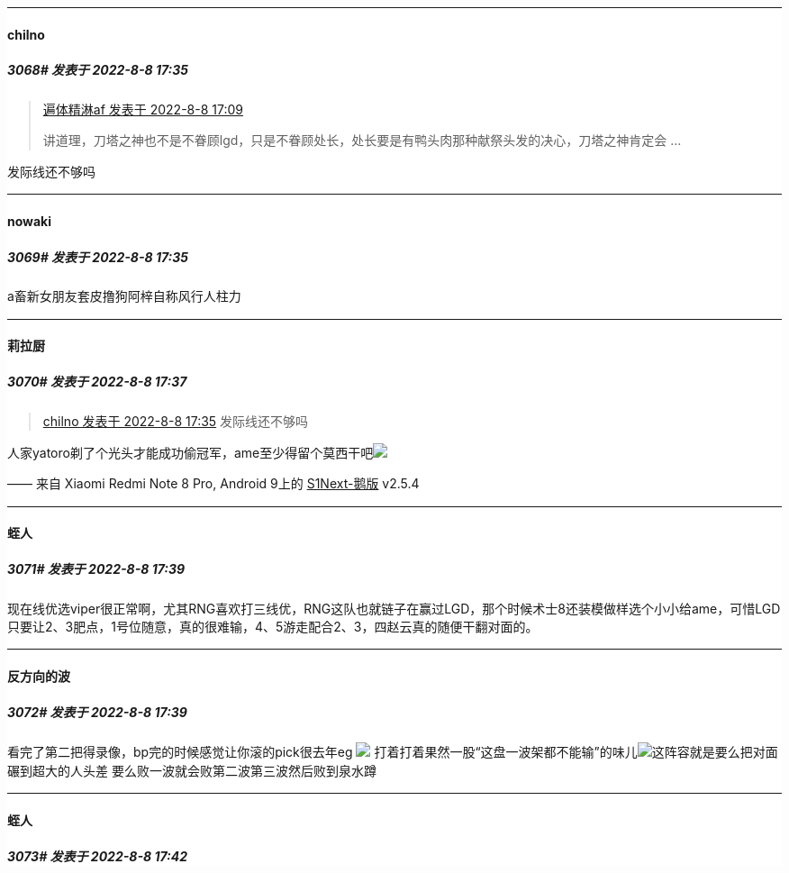 *****

####  chilno  
##### 3068#       发表于 2022-8-8 17:35

<blockquote><a href="httphttps://bbs.saraba1st.com/2b/forum.php?mod=redirect&amp;goto=findpost&amp;pid=56979457&amp;ptid=2084957" target="_blank">遍体精淋af 发表于 2022-8-8 17:09</a>

讲道理，刀塔之神也不是不眷顾lgd，只是不眷顾处长，处长要是有鸭头肉那种献祭头发的决心，刀塔之神肯定会 ...</blockquote>
发际线还不够吗

*****

####  nowaki  
##### 3069#       发表于 2022-8-8 17:35

a畜新女朋友套皮撸狗阿梓自称风行人柱力

*****

####  莉拉厨  
##### 3070#       发表于 2022-8-8 17:37

<blockquote><a href="httphttps://bbs.saraba1st.com/2b/forum.php?mod=redirect&amp;goto=findpost&amp;pid=56979712&amp;ptid=2084957" target="_blank">chilno 发表于 2022-8-8 17:35</a>
发际线还不够吗</blockquote>
人家yatoro剃了个光头才能成功偷冠军，ame至少得留个莫西干吧<img src="https://static.saraba1st.com/image/smiley/face2017/037.png" referrerpolicy="no-referrer">

—— 来自 Xiaomi Redmi Note 8 Pro, Android 9上的 [S1Next-鹅版](https://github.com/ykrank/S1-Next/releases) v2.5.4

*****

####  蛭人  
##### 3071#       发表于 2022-8-8 17:39

现在线优选viper很正常啊，尤其RNG喜欢打三线优，RNG这队也就链子在赢过LGD，那个时候术士8还装模做样选个小小给ame，可惜LGD只要让2、3肥点，1号位随意，真的很难输，4、5游走配合2、3，四赵云真的随便干翻对面的。

*****

####  反方向的波  
##### 3072#       发表于 2022-8-8 17:39

看完了第二把得录像，bp完的时候感觉让你滚的pick很去年eg
<img src="https://p.sda1.dev/6/183342c6a42a57931abbce8545da9058/CMP_20220808173904254.jpg" referrerpolicy="no-referrer">
打着打着果然一股“这盘一波架都不能输”的味儿<img src="https://static.saraba1st.com/image/smiley/face2017/037.png" referrerpolicy="no-referrer">这阵容就是要么把对面碾到超大的人头差 要么败一波就会败第二波第三波然后败到泉水蹲



*****

####  蛭人  
##### 3073#       发表于 2022-8-8 17:42
